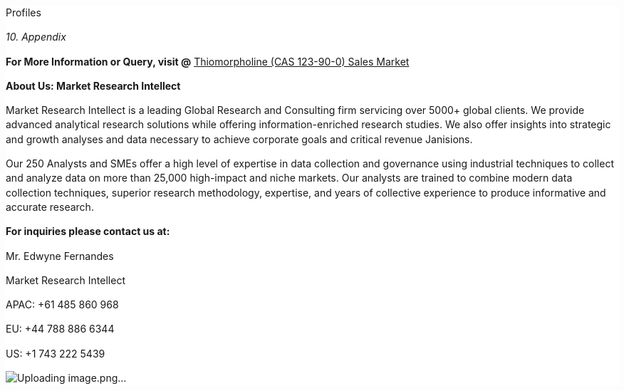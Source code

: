 Profiles</span></em></p><p><em><span class="font-[700]">10. Appendix</span></em></p><p><span class="font-[700]"><strong>For More Information or Query, visit&nbsp;@</strong>&nbsp;</span><span class="font-[700]"><a href="https://www.marketresearchintellect.com/product/global-thiomorpholine-cas-123-90-0-sales-market/?utm_source=Linkedin&utm_medium=858" target="_blank" data-tracking-control-name="article-ssr-frontend-pulse_little-text-block" data-tracking-will-navigate="" data-test-link="">Thiomorpholine (CAS 123-90-0) Sales Market</a></span></p><p><strong><span class="font-[700]">About Us: Market Research Intellect</span></strong></p><p><span class="">Market Research Intellect is a leading Global Research and Consulting firm servicing over 5000+ global clients. We provide advanced analytical research solutions while offering information-enriched research studies.&nbsp;</span>We also offer insights into strategic and growth analyses and data necessary to achieve corporate goals and critical revenue Janisions.</p><p><span class="">Our 250 Analysts and SMEs offer a high level of expertise in data collection and governance using industrial techniques to collect and analyze data on more than 25,000 high-impact and niche markets. Our analysts are trained to combine modern data collection techniques, superior research methodology, expertise, and years of collective experience to produce informative and accurate research.</span></p><p><strong>For inquiries please contact us at:</strong></p><p>Mr. Edwyne Fernandes</p><p>Market Research Intellect</p><p>APAC: +61 485 860 968</p><p>EU: +44 788 886 6344</p><p>US: +1 743 222 5439</p>
![Uploading image.png…]()
